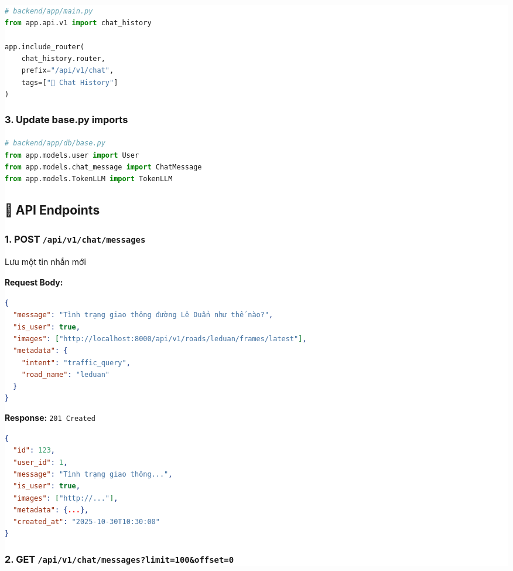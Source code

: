 ```python
# backend/app/main.py
from app.api.v1 import chat_history

app.include_router(
    chat_history.router,
    prefix="/api/v1/chat",
    tags=["🤖 Chat History"]
)
```

### 3. Update base.py imports

```python
# backend/app/db/base.py
from app.models.user import User
from app.models.chat_message import ChatMessage
from app.models.TokenLLM import TokenLLM
```

## 📡 API Endpoints

### 1. **POST** `/api/v1/chat/messages`

Lưu một tin nhắn mới

**Request Body:**

```json
{
  "message": "Tình trạng giao thông đường Lê Duẩn như thế nào?",
  "is_user": true,
  "images": ["http://localhost:8000/api/v1/roads/leduan/frames/latest"],
  "metadata": {
    "intent": "traffic_query",
    "road_name": "leduan"
  }
}
```

**Response:** `201 Created`

```json
{
  "id": 123,
  "user_id": 1,
  "message": "Tình trạng giao thông...",
  "is_user": true,
  "images": ["http://..."],
  "metadata": {...},
  "created_at": "2025-10-30T10:30:00"
}
```

### 2. **GET** `/api/v1/chat/messages?limit=100&offset=0`

